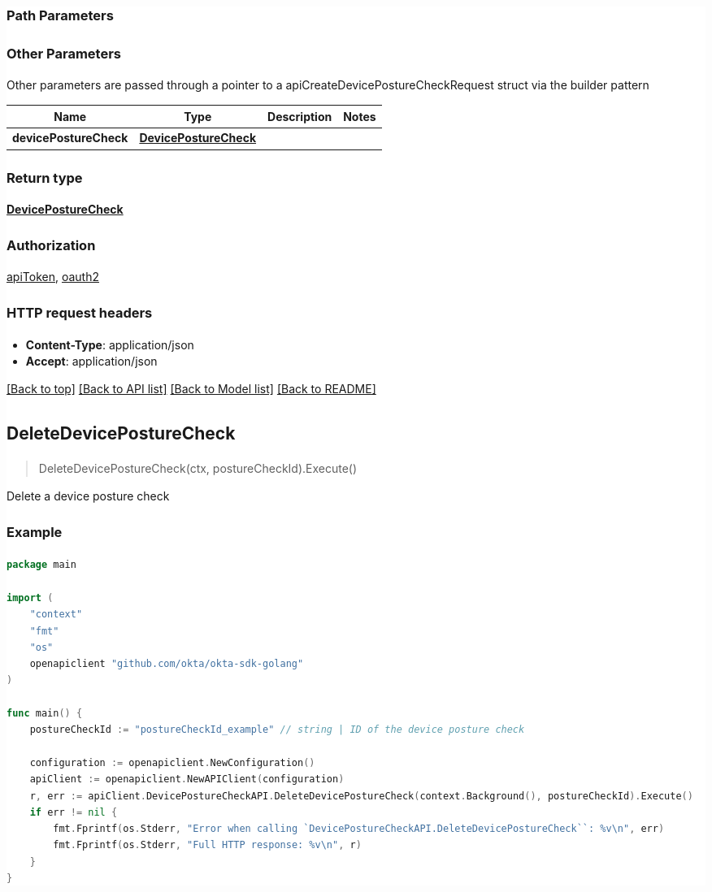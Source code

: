### Path Parameters



### Other Parameters

Other parameters are passed through a pointer to a apiCreateDevicePostureCheckRequest struct via the builder pattern


Name | Type | Description  | Notes
------------- | ------------- | ------------- | -------------
 **devicePostureCheck** | [**DevicePostureCheck**](DevicePostureCheck.md) |  | 

### Return type

[**DevicePostureCheck**](DevicePostureCheck.md)

### Authorization

[apiToken](../README.md#apiToken), [oauth2](../README.md#oauth2)

### HTTP request headers

- **Content-Type**: application/json
- **Accept**: application/json

[[Back to top]](#) [[Back to API list]](../README.md#documentation-for-api-endpoints)
[[Back to Model list]](../README.md#documentation-for-models)
[[Back to README]](../README.md)


## DeleteDevicePostureCheck

> DeleteDevicePostureCheck(ctx, postureCheckId).Execute()

Delete a device posture check



### Example

```go
package main

import (
	"context"
	"fmt"
	"os"
	openapiclient "github.com/okta/okta-sdk-golang"
)

func main() {
	postureCheckId := "postureCheckId_example" // string | ID of the device posture check

	configuration := openapiclient.NewConfiguration()
	apiClient := openapiclient.NewAPIClient(configuration)
	r, err := apiClient.DevicePostureCheckAPI.DeleteDevicePostureCheck(context.Background(), postureCheckId).Execute()
	if err != nil {
		fmt.Fprintf(os.Stderr, "Error when calling `DevicePostureCheckAPI.DeleteDevicePostureCheck``: %v\n", err)
		fmt.Fprintf(os.Stderr, "Full HTTP response: %v\n", r)
	}
}
```
